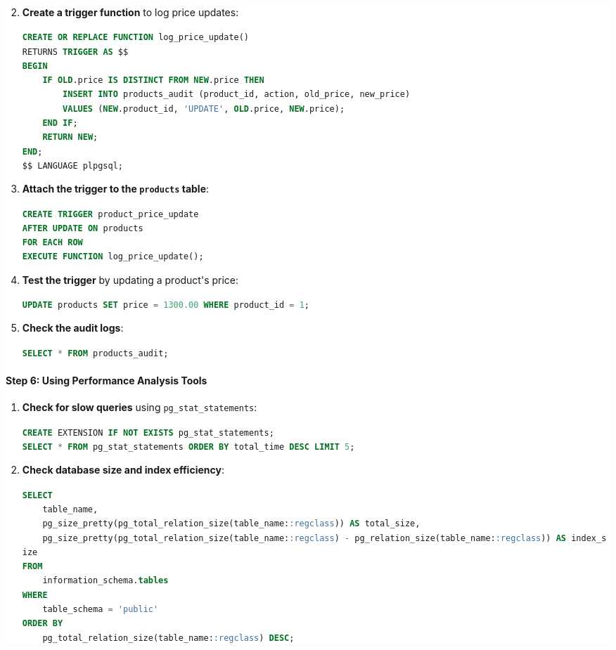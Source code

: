 2. **Create a trigger function** to log price updates:

   ```sql
   CREATE OR REPLACE FUNCTION log_price_update() 
   RETURNS TRIGGER AS $$
   BEGIN
       IF OLD.price IS DISTINCT FROM NEW.price THEN
           INSERT INTO products_audit (product_id, action, old_price, new_price) 
           VALUES (NEW.product_id, 'UPDATE', OLD.price, NEW.price);
       END IF;
       RETURN NEW;
   END;
   $$ LANGUAGE plpgsql;
   ```

3. **Attach the trigger to the `products` table**:

   ```sql
   CREATE TRIGGER product_price_update
   AFTER UPDATE ON products
   FOR EACH ROW
   EXECUTE FUNCTION log_price_update();
   ```

4. **Test the trigger** by updating a product's price:

   ```sql
   UPDATE products SET price = 1300.00 WHERE product_id = 1;
   ```

5. **Check the audit logs**:

   ```sql
   SELECT * FROM products_audit;
   ```

#### **Step 6: Using Performance Analysis Tools**
1. **Check for slow queries** using `pg_stat_statements`:

   ```sql
   CREATE EXTENSION IF NOT EXISTS pg_stat_statements;
   SELECT * FROM pg_stat_statements ORDER BY total_time DESC LIMIT 5;
   ```
   
2. **Check database size and index efficiency**:

   ```sql
   SELECT 
       table_name, 
       pg_size_pretty(pg_total_relation_size(table_name::regclass)) AS total_size,
       pg_size_pretty(pg_total_relation_size(table_name::regclass) - pg_relation_size(table_name::regclass)) AS index_size
   FROM 
       information_schema.tables 
   WHERE 
       table_schema = 'public'
   ORDER BY 
       pg_total_relation_size(table_name::regclass) DESC;
   ```
